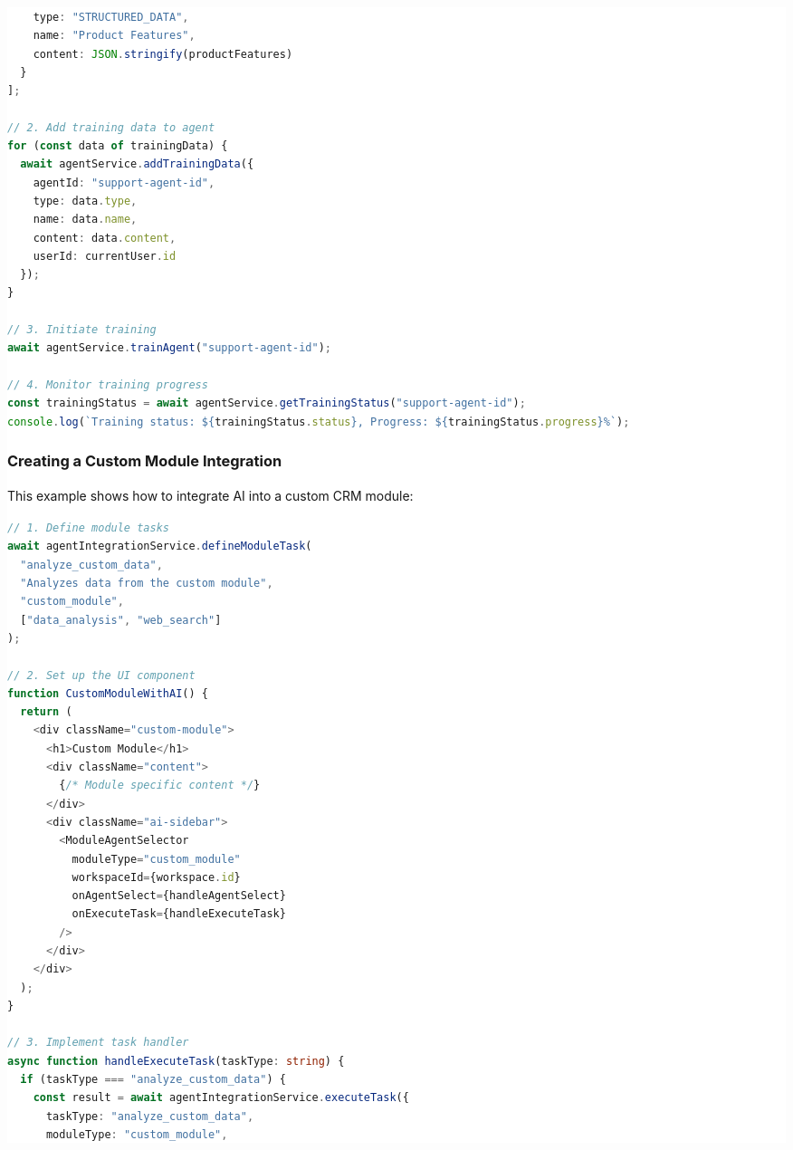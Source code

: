 ```typescript
    type: "STRUCTURED_DATA",
    name: "Product Features",
    content: JSON.stringify(productFeatures)
  }
];

// 2. Add training data to agent
for (const data of trainingData) {
  await agentService.addTrainingData({
    agentId: "support-agent-id",
    type: data.type,
    name: data.name,
    content: data.content,
    userId: currentUser.id
  });
}

// 3. Initiate training
await agentService.trainAgent("support-agent-id");

// 4. Monitor training progress
const trainingStatus = await agentService.getTrainingStatus("support-agent-id");
console.log(`Training status: ${trainingStatus.status}, Progress: ${trainingStatus.progress}%`);
```

### Creating a Custom Module Integration

This example shows how to integrate AI into a custom CRM module:

```typescript
// 1. Define module tasks
await agentIntegrationService.defineModuleTask(
  "analyze_custom_data",
  "Analyzes data from the custom module",
  "custom_module",
  ["data_analysis", "web_search"]
);

// 2. Set up the UI component
function CustomModuleWithAI() {
  return (
    <div className="custom-module">
      <h1>Custom Module</h1>
      <div className="content">
        {/* Module specific content */}
      </div>
      <div className="ai-sidebar">
        <ModuleAgentSelector
          moduleType="custom_module"
          workspaceId={workspace.id}
          onAgentSelect={handleAgentSelect}
          onExecuteTask={handleExecuteTask}
        />
      </div>
    </div>
  );
}

// 3. Implement task handler
async function handleExecuteTask(taskType: string) {
  if (taskType === "analyze_custom_data") {
    const result = await agentIntegrationService.executeTask({
      taskType: "analyze_custom_data",
      moduleType: "custom_module",
```